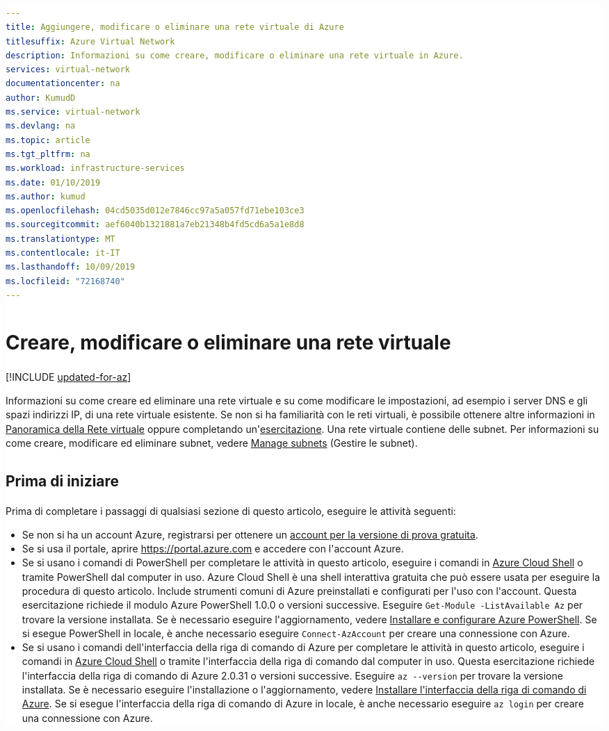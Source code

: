 ```yaml
---
title: Aggiungere, modificare o eliminare una rete virtuale di Azure
titlesuffix: Azure Virtual Network
description: Informazioni su come creare, modificare o eliminare una rete virtuale in Azure.
services: virtual-network
documentationcenter: na
author: KumudD
ms.service: virtual-network
ms.devlang: na
ms.topic: article
ms.tgt_pltfrm: na
ms.workload: infrastructure-services
ms.date: 01/10/2019
ms.author: kumud
ms.openlocfilehash: 04cd5035d012e7846cc97a5a057fd71ebe103ce3
ms.sourcegitcommit: aef6040b1321881a7eb21348b4fd5cd6a5a1e8d8
ms.translationtype: MT
ms.contentlocale: it-IT
ms.lasthandoff: 10/09/2019
ms.locfileid: "72168740"
---
```

# <a name="create-change-or-delete-a-virtual-network"></a>Creare, modificare o eliminare una rete virtuale

[!INCLUDE [updated-for-az](../../includes/updated-for-az.md)]

Informazioni su come creare ed eliminare una rete virtuale e su come modificare le impostazioni, ad esempio i server DNS e gli spazi indirizzi IP, di una rete virtuale esistente. Se non si ha familiarità con le reti virtuali, è possibile ottenere altre informazioni in [Panoramica della Rete virtuale](virtual-networks-overview.md) oppure completando un'[esercitazione](quick-create-portal.md). Una rete virtuale contiene delle subnet. Per informazioni su come creare, modificare ed eliminare subnet, vedere [Manage subnets](virtual-network-manage-subnet.md) (Gestire le subnet).

## <a name="before-you-begin"></a>Prima di iniziare

Prima di completare i passaggi di qualsiasi sezione di questo articolo, eseguire le attività seguenti:

- Se non si ha un account Azure, registrarsi per ottenere un [account per la versione di prova gratuita](https://azure.microsoft.com/free).
- Se si usa il portale, aprire https://portal.azure.com e accedere con l'account Azure.
- Se si usano i comandi di PowerShell per completare le attività in questo articolo, eseguire i comandi in [Azure Cloud Shell](https://shell.azure.com/powershell) o tramite PowerShell dal computer in uso. Azure Cloud Shell è una shell interattiva gratuita che può essere usata per eseguire la procedura di questo articolo. Include strumenti comuni di Azure preinstallati e configurati per l'uso con l'account. Questa esercitazione richiede il modulo Azure PowerShell 1.0.0 o versioni successive. Eseguire `Get-Module -ListAvailable Az` per trovare la versione installata. Se è necessario eseguire l'aggiornamento, vedere [Installare e configurare Azure PowerShell](/powershell/azure/install-az-ps). Se si esegue PowerShell in locale, è anche necessario eseguire `Connect-AzAccount` per creare una connessione con Azure.
- Se si usano i comandi dell'interfaccia della riga di comando di Azure per completare le attività in questo articolo, eseguire i comandi in [Azure Cloud Shell](https://shell.azure.com/bash) o tramite l'interfaccia della riga di comando dal computer in uso. Questa esercitazione richiede l'interfaccia della riga di comando di Azure 2.0.31 o versioni successive. Eseguire `az --version` per trovare la versione installata. Se è necessario eseguire l'installazione o l'aggiornamento, vedere [Installare l'interfaccia della riga di comando di Azure](/cli/azure/install-azure-cli). Se si esegue l'interfaccia della riga di comando di Azure in locale, è anche necessario eseguire `az login` per creare una connessione con Azure.